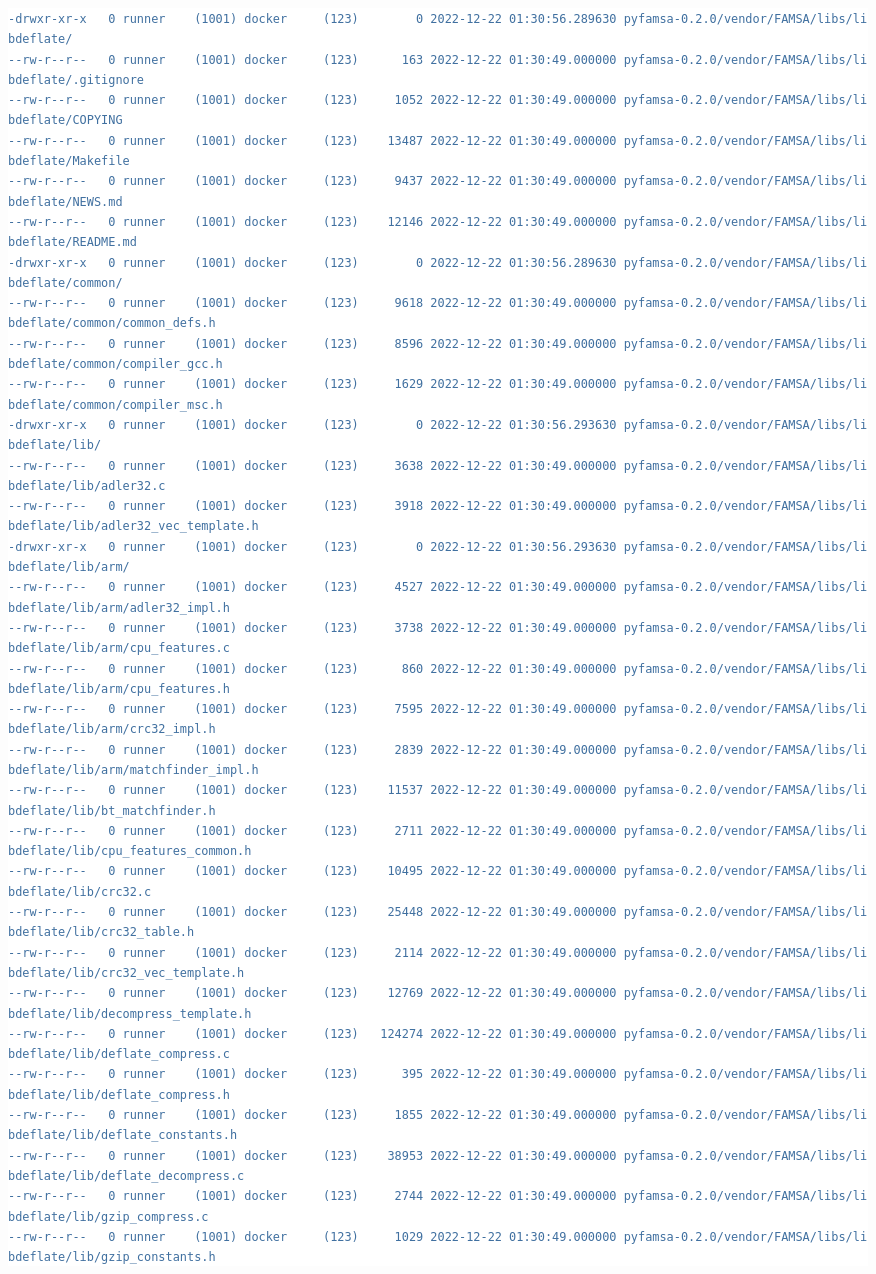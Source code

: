 ```diff
-drwxr-xr-x   0 runner    (1001) docker     (123)        0 2022-12-22 01:30:56.289630 pyfamsa-0.2.0/vendor/FAMSA/libs/libdeflate/
--rw-r--r--   0 runner    (1001) docker     (123)      163 2022-12-22 01:30:49.000000 pyfamsa-0.2.0/vendor/FAMSA/libs/libdeflate/.gitignore
--rw-r--r--   0 runner    (1001) docker     (123)     1052 2022-12-22 01:30:49.000000 pyfamsa-0.2.0/vendor/FAMSA/libs/libdeflate/COPYING
--rw-r--r--   0 runner    (1001) docker     (123)    13487 2022-12-22 01:30:49.000000 pyfamsa-0.2.0/vendor/FAMSA/libs/libdeflate/Makefile
--rw-r--r--   0 runner    (1001) docker     (123)     9437 2022-12-22 01:30:49.000000 pyfamsa-0.2.0/vendor/FAMSA/libs/libdeflate/NEWS.md
--rw-r--r--   0 runner    (1001) docker     (123)    12146 2022-12-22 01:30:49.000000 pyfamsa-0.2.0/vendor/FAMSA/libs/libdeflate/README.md
-drwxr-xr-x   0 runner    (1001) docker     (123)        0 2022-12-22 01:30:56.289630 pyfamsa-0.2.0/vendor/FAMSA/libs/libdeflate/common/
--rw-r--r--   0 runner    (1001) docker     (123)     9618 2022-12-22 01:30:49.000000 pyfamsa-0.2.0/vendor/FAMSA/libs/libdeflate/common/common_defs.h
--rw-r--r--   0 runner    (1001) docker     (123)     8596 2022-12-22 01:30:49.000000 pyfamsa-0.2.0/vendor/FAMSA/libs/libdeflate/common/compiler_gcc.h
--rw-r--r--   0 runner    (1001) docker     (123)     1629 2022-12-22 01:30:49.000000 pyfamsa-0.2.0/vendor/FAMSA/libs/libdeflate/common/compiler_msc.h
-drwxr-xr-x   0 runner    (1001) docker     (123)        0 2022-12-22 01:30:56.293630 pyfamsa-0.2.0/vendor/FAMSA/libs/libdeflate/lib/
--rw-r--r--   0 runner    (1001) docker     (123)     3638 2022-12-22 01:30:49.000000 pyfamsa-0.2.0/vendor/FAMSA/libs/libdeflate/lib/adler32.c
--rw-r--r--   0 runner    (1001) docker     (123)     3918 2022-12-22 01:30:49.000000 pyfamsa-0.2.0/vendor/FAMSA/libs/libdeflate/lib/adler32_vec_template.h
-drwxr-xr-x   0 runner    (1001) docker     (123)        0 2022-12-22 01:30:56.293630 pyfamsa-0.2.0/vendor/FAMSA/libs/libdeflate/lib/arm/
--rw-r--r--   0 runner    (1001) docker     (123)     4527 2022-12-22 01:30:49.000000 pyfamsa-0.2.0/vendor/FAMSA/libs/libdeflate/lib/arm/adler32_impl.h
--rw-r--r--   0 runner    (1001) docker     (123)     3738 2022-12-22 01:30:49.000000 pyfamsa-0.2.0/vendor/FAMSA/libs/libdeflate/lib/arm/cpu_features.c
--rw-r--r--   0 runner    (1001) docker     (123)      860 2022-12-22 01:30:49.000000 pyfamsa-0.2.0/vendor/FAMSA/libs/libdeflate/lib/arm/cpu_features.h
--rw-r--r--   0 runner    (1001) docker     (123)     7595 2022-12-22 01:30:49.000000 pyfamsa-0.2.0/vendor/FAMSA/libs/libdeflate/lib/arm/crc32_impl.h
--rw-r--r--   0 runner    (1001) docker     (123)     2839 2022-12-22 01:30:49.000000 pyfamsa-0.2.0/vendor/FAMSA/libs/libdeflate/lib/arm/matchfinder_impl.h
--rw-r--r--   0 runner    (1001) docker     (123)    11537 2022-12-22 01:30:49.000000 pyfamsa-0.2.0/vendor/FAMSA/libs/libdeflate/lib/bt_matchfinder.h
--rw-r--r--   0 runner    (1001) docker     (123)     2711 2022-12-22 01:30:49.000000 pyfamsa-0.2.0/vendor/FAMSA/libs/libdeflate/lib/cpu_features_common.h
--rw-r--r--   0 runner    (1001) docker     (123)    10495 2022-12-22 01:30:49.000000 pyfamsa-0.2.0/vendor/FAMSA/libs/libdeflate/lib/crc32.c
--rw-r--r--   0 runner    (1001) docker     (123)    25448 2022-12-22 01:30:49.000000 pyfamsa-0.2.0/vendor/FAMSA/libs/libdeflate/lib/crc32_table.h
--rw-r--r--   0 runner    (1001) docker     (123)     2114 2022-12-22 01:30:49.000000 pyfamsa-0.2.0/vendor/FAMSA/libs/libdeflate/lib/crc32_vec_template.h
--rw-r--r--   0 runner    (1001) docker     (123)    12769 2022-12-22 01:30:49.000000 pyfamsa-0.2.0/vendor/FAMSA/libs/libdeflate/lib/decompress_template.h
--rw-r--r--   0 runner    (1001) docker     (123)   124274 2022-12-22 01:30:49.000000 pyfamsa-0.2.0/vendor/FAMSA/libs/libdeflate/lib/deflate_compress.c
--rw-r--r--   0 runner    (1001) docker     (123)      395 2022-12-22 01:30:49.000000 pyfamsa-0.2.0/vendor/FAMSA/libs/libdeflate/lib/deflate_compress.h
--rw-r--r--   0 runner    (1001) docker     (123)     1855 2022-12-22 01:30:49.000000 pyfamsa-0.2.0/vendor/FAMSA/libs/libdeflate/lib/deflate_constants.h
--rw-r--r--   0 runner    (1001) docker     (123)    38953 2022-12-22 01:30:49.000000 pyfamsa-0.2.0/vendor/FAMSA/libs/libdeflate/lib/deflate_decompress.c
--rw-r--r--   0 runner    (1001) docker     (123)     2744 2022-12-22 01:30:49.000000 pyfamsa-0.2.0/vendor/FAMSA/libs/libdeflate/lib/gzip_compress.c
--rw-r--r--   0 runner    (1001) docker     (123)     1029 2022-12-22 01:30:49.000000 pyfamsa-0.2.0/vendor/FAMSA/libs/libdeflate/lib/gzip_constants.h
```